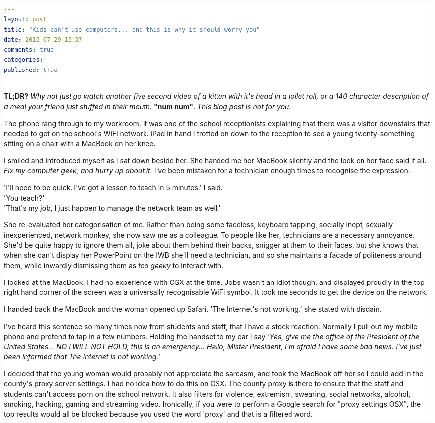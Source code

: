 ```yaml
---
layout: post
title: "Kids can't use computers... and this is why it should worry you"
date: 2013-07-29 15:37
comments: true
categories: 
published: true
---
```


__TL;DR?__ _Why not just go watch another five second video of a kitten with it's head in a toilet roll, or a 140 character description of a meal your friend just stuffed in their mouth._ __"num num"__. _This blog post is not for you._

The phone rang through to my workroom. It was one of the school receptionists explaining that there was a visitor downstairs that needed to get on the school's WiFi network. iPad in hand I trotted on down to the reception to see a young twenty-something sitting on a chair with a MacBook on her knee.

I smiled and introduced myself as I sat down beside her. She handed me her MacBook silently and the look on her face said it all. _Fix my computer geek, and hurry up about it._ I've been mistaken for a technician enough times to recognise the expression.

'I'll need to be quick. I've got a lesson to teach in 5 minutes.' I said.  
'You teach?'  
'That's my job, I just happen to manage the network team as well.'  

She re-evaluated her categorisation of me. Rather than being some faceless, keyboard tapping, socially inept, sexually inexperienced, network monkey, she now saw me as a colleague. To people like her, technicians are a necessary annoyance. She'd be quite happy to ignore them all, joke about them behind their backs, snigger at them to their faces, but she knows that when she can't display her PowerPoint on the IWB she'll need a technician, and so she maintains a facade of politeness around them, while inwardly dismissing them as _too geeky_ to interact with.

I looked at the MacBook. I had no experience with OSX at the time. Jobs wasn't an idiot though, and displayed proudly in the top right hand corner of the screen was a universally recognisable WiFi symbol. It took me seconds to get the device on the network.

I handed back the MacBook and the woman opened up Safari. 'The Internet's not working.' she stated with disdain.

I've heard this sentence so many times now from students and staff, that I have a stock reaction. Normally I pull out my mobile phone and pretend to tap in a few numbers. Holding the handset to my ear I say _'Yes, give me the office of the President of the United States... NO I WILL NOT HOLD, this is an emergency... Hello, Mister President, I'm afraid I have some bad news. I've just been informed that The Internet is not working.'_

I decided that the young woman would probably not appreciate the sarcasm, and took the MacBook off her so I could add in the county's proxy server settings. I had no idea how to do this on OSX. The county proxy is there to ensure that the staff and students can't access porn on the school network. It also filters for violence, extremism, swearing, social networks, alcohol, smoking, hacking, gaming and streaming video. Ironically, if you were to perform a Google search for "proxy settings OSX", the top results would all be blocked because you used the word 'proxy' and that is a filtered word.

